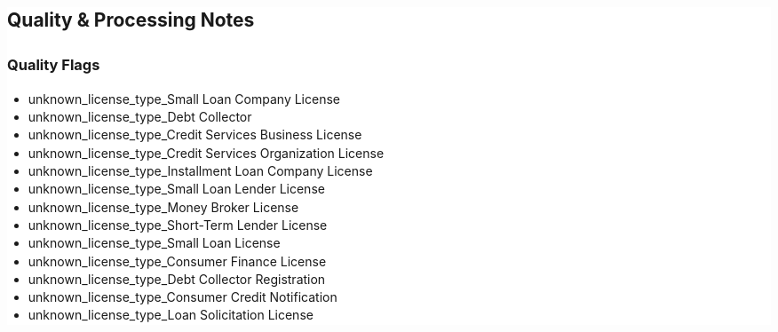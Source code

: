 ## Quality & Processing Notes
### Quality Flags
- unknown_license_type_Small Loan Company License
- unknown_license_type_Debt Collector
- unknown_license_type_Credit Services Business License
- unknown_license_type_Credit Services Organization License
- unknown_license_type_Installment Loan Company License
- unknown_license_type_Small Loan Lender License
- unknown_license_type_Money Broker License
- unknown_license_type_Short-Term Lender License
- unknown_license_type_Small Loan License
- unknown_license_type_Consumer Finance License
- unknown_license_type_Debt Collector Registration
- unknown_license_type_Consumer Credit Notification
- unknown_license_type_Loan Solicitation License
